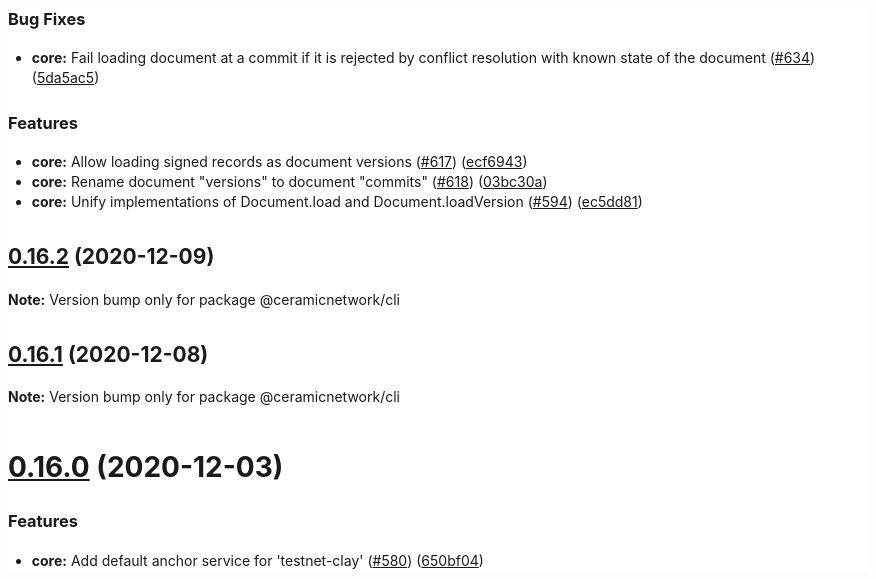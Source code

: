 
### Bug Fixes

* **core:** Fail loading document at a commit if it is rejected by conflict resolution with known state of the document ([#634](https://github.com/ceramicnetwork/js-ceramic/issues/634)) ([5da5ac5](https://github.com/ceramicnetwork/js-ceramic/commit/5da5ac5251d9348699038f42857ff6bc4632fa41))


### Features

* **core:** Allow loading signed records as document versions ([#617](https://github.com/ceramicnetwork/js-ceramic/issues/617)) ([ecf6943](https://github.com/ceramicnetwork/js-ceramic/commit/ecf6943c0e475b973bd1081b85f9cb1c9622cfe7))
* **core:** Rename document "versions" to document "commits" ([#618](https://github.com/ceramicnetwork/js-ceramic/issues/618)) ([03bc30a](https://github.com/ceramicnetwork/js-ceramic/commit/03bc30a017662f3001ba855d1b73e1c245d0bfef))
* **core:** Unify implementations of Document.load and Document.loadVersion ([#594](https://github.com/ceramicnetwork/js-ceramic/issues/594)) ([ec5dd81](https://github.com/ceramicnetwork/js-ceramic/commit/ec5dd8142adf6f45fecc7adea14d0be6fd4fc589))





## [0.16.2](https://github.com/ceramicnetwork/js-ceramic/compare/@ceramicnetwork/cli@0.16.1...@ceramicnetwork/cli@0.16.2) (2020-12-09)

**Note:** Version bump only for package @ceramicnetwork/cli





## [0.16.1](https://github.com/ceramicnetwork/js-ceramic/compare/@ceramicnetwork/cli@0.16.0...@ceramicnetwork/cli@0.16.1) (2020-12-08)

**Note:** Version bump only for package @ceramicnetwork/cli





# [0.16.0](https://github.com/ceramicnetwork/js-ceramic/compare/@ceramicnetwork/cli@0.15.0...@ceramicnetwork/cli@0.16.0) (2020-12-03)


### Features

* **core:** Add default anchor service for 'testnet-clay' ([#580](https://github.com/ceramicnetwork/js-ceramic/issues/580)) ([650bf04](https://github.com/ceramicnetwork/js-ceramic/commit/650bf0413d9506c223b2148db46cf6ce7b4c25eb))



